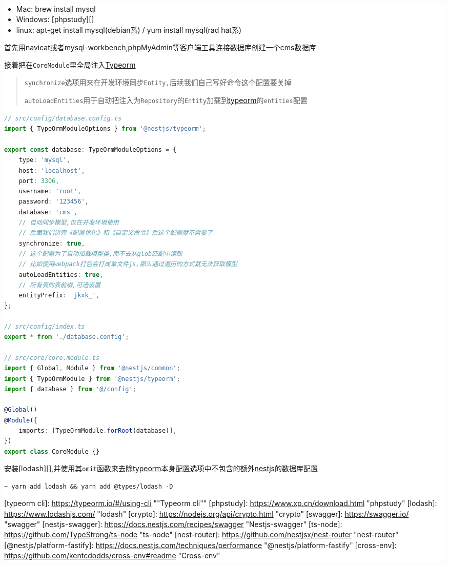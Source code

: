 - Mac: brew install mysql
- Windows: [phpstudy][]
- linux: apt-get install mysql(debian系) / yum install mysql(rad hat系)

首先用[navicat][]或者[mysql-workbench][],[phpMyAdmin][]等客户端工具连接数据库创建一个cms数据库

接着把在`CoreModule`里全局注入[Typeorm][]

> `synchronize`选项用来在开发环境同步`Entity,`后续我们自己写好命令这个配置要关掉
>
> `autoLoadEntities`用于自动把注入为`Repository`的`Entity`加载到[typeorm][]的`entities`配置

```typescript
// src/config/database.config.ts
import { TypeOrmModuleOptions } from '@nestjs/typeorm';

export const database: TypeOrmModuleOptions = {
    type: 'mysql',
    host: 'localhost',
    port: 3306,
    username: 'root',
    password: '123456',
    database: 'cms',
    // 自动同步模型,仅在开发环境使用
    // 后面我们讲完《配置优化》和《自定义命令》后这个配置就不需要了
    synchronize: true,
    // 这个配置为了自动加载模型类,而不去从glob匹配中读取
    // 比如使用webpack打包会打成单文件js,那么通过遍历的方式就无法获取模型
    autoLoadEntities: true,
    // 所有表的表前缀,可选设置
    entityPrefix: 'jkxk_',
};

// src/config/index.ts
export * from './database.config';

// src/core/core.module.ts
import { Global, Module } from '@nestjs/common';
import { TypeOrmModule } from '@nestjs/typeorm';
import { database } from '@/config';

@Global()
@Module({
    imports: [TypeOrmModule.forRoot(database)],
})
export class CoreModule {}

```

安装[lodash][],并使用其`omit`函数来去除[typeorm][]本身配置选项中不包含的额外[nestjs][]的数据库配置

```shell
~ yarn add lodash && yarn add @types/lodash -D
```


[class-transformer]: https://github.com/typestack/class-transformer	"class-transformer"
[class-validator]: https://github.com/typestack/class-validator	"class-validator"
[nestjs]: https://nestjs.com/	"nestjs"
[vscode]: https://code.visualstudio.com/	"vscode"
[node.js]: https://nodejs.org/zh-cn/	"Node.js"
[fastify]: https://www.fastify.io/	"fastify"
[express]: https://expressjs.com/	"express"
[nestjs cli]: https://docs.nestjs.com/cli/overview	"nestjs cli"
[yargs]: http://yargs.js.org/ "yargs"
[commander.js]: https://github.com/tj/commander.js/ "commander.js"
[typeorm]: https://typeorm.io/ "typeorm"
[postgresql]: https://www.postgresql.org/	"postgresql"
[mongodb]: https://www.mongodb.com/cn	"mongodb"
[prisma]: https://www.prisma.io/ "prisma"
[mysql]: https://www.mysql.com/cn/	"mysql"
[mysql-workbench]: https://www.mysql.com/cn/products/workbench/ "mysql-workbench"
[phpmyadmin]: https://www.phpmyadmin.net/ "phpmyadmin"
[navicat]: https://www.navicat.com.cn/	"navicat"
[typeorm cli]: https://typeorm.io/#/using-cli	""Typeorm cli""
[phpstudy]: https://www.xp.cn/download.html	"phpstudy"
[lodash]: https://www.lodashjs.com/	"lodash"
[crypto]: https://nodejs.org/api/crypto.html	"crypto"
[swagger]: https://swagger.io/ "swagger"
[nestjs-swagger]: https://docs.nestjs.com/recipes/swagger	"Nestjs-swagger"
[ts-node]: https://github.com/TypeStrong/ts-node	"ts-node"
[nest-router]: https://github.com/nestjsx/nest-router	"nest-router"
[@nestjs/platform-fastify]: https://docs.nestjs.com/techniques/performance	"@nestjs/platform-fastify"
[cross-env]: https://github.com/kentcdodds/cross-env#readme	"Cross-env"